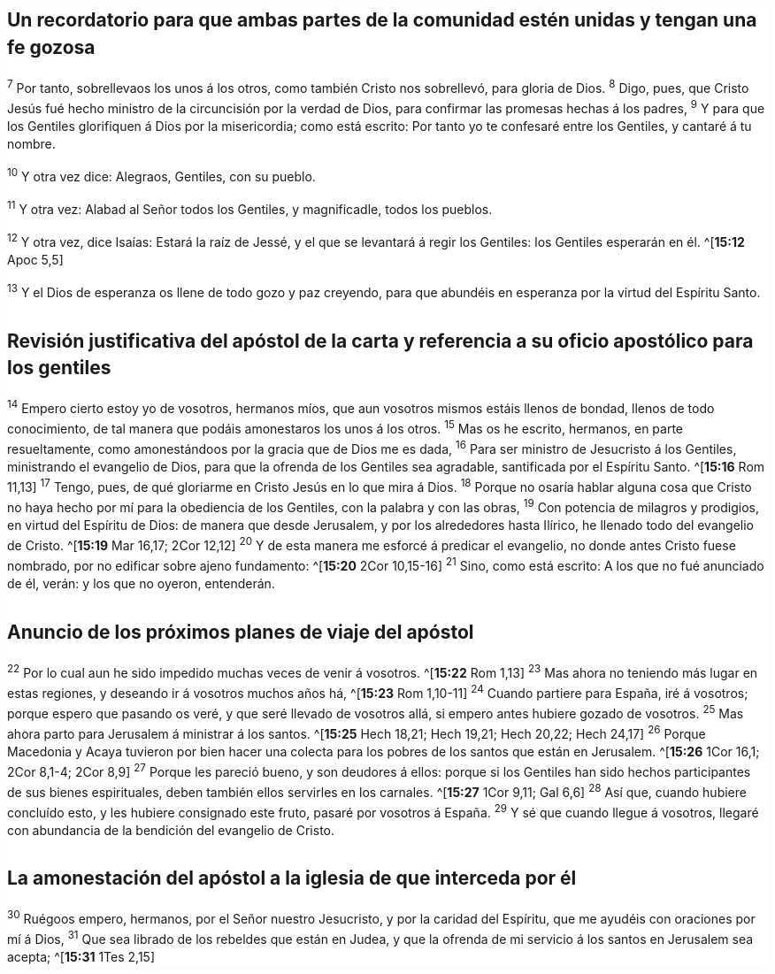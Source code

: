 
## Un recordatorio para que ambas partes de la comunidad estén unidas y tengan una fe gozosa
<sup>7</sup> Por tanto, sobrellevaos los unos á los otros, como también Cristo nos sobrellevó, para gloria de Dios. <sup>8</sup> Digo, pues, que Cristo Jesús fué hecho ministro de la circuncisión por la verdad de Dios, para confirmar las promesas hechas á los padres, <sup>9</sup> Y para que los Gentiles glorifiquen á Dios por la misericordia; como está escrito: Por tanto yo te confesaré entre los Gentiles, y cantaré á tu nombre. 

<sup>10</sup> Y otra vez dice: Alegraos, Gentiles, con su pueblo. 

<sup>11</sup> Y otra vez: Alabad al Señor todos los Gentiles, y magnificadle, todos los pueblos. 

<sup>12</sup> Y otra vez, dice Isaías: Estará la raíz de Jessé, y el que se levantará á regir los Gentiles: los Gentiles esperarán en él. ^[**15:12** Apoc 5,5] 


<sup>13</sup> Y el Dios de esperanza os llene de todo gozo y paz creyendo, para que abundéis en esperanza por la virtud del Espíritu Santo. 

## Revisión justificativa del apóstol de la carta y referencia a su oficio apostólico para los gentiles
<sup>14</sup> Empero cierto estoy yo de vosotros, hermanos míos, que aun vosotros mismos estáis llenos de bondad, llenos de todo conocimiento, de tal manera que podáis amonestaros los unos á los otros. <sup>15</sup> Mas os he escrito, hermanos, en parte resueltamente, como amonestándoos por la gracia que de Dios me es dada, <sup>16</sup> Para ser ministro de Jesucristo á los Gentiles, ministrando el evangelio de Dios, para que la ofrenda de los Gentiles sea agradable, santificada por el Espíritu Santo. ^[**15:16** Rom 11,13] <sup>17</sup> Tengo, pues, de qué gloriarme en Cristo Jesús en lo que mira á Dios. <sup>18</sup> Porque no osaría hablar alguna cosa que Cristo no haya hecho por mí para la obediencia de los Gentiles, con la palabra y con las obras, <sup>19</sup> Con potencia de milagros y prodigios, en virtud del Espíritu de Dios: de manera que desde Jerusalem, y por los alrededores hasta Ilírico, he llenado todo del evangelio de Cristo. ^[**15:19** Mar 16,17; 2Cor 12,12] <sup>20</sup> Y de esta manera me esforcé á predicar el evangelio, no donde antes Cristo fuese nombrado, por no edificar sobre ajeno fundamento: ^[**15:20** 2Cor 10,15-16] <sup>21</sup> Sino, como está escrito: A los que no fué anunciado de él, verán: y los que no oyeron, entenderán. 
  

## Anuncio de los próximos planes de viaje del apóstol
<sup>22</sup> Por lo cual aun he sido impedido muchas veces de venir á vosotros. ^[**15:22** Rom 1,13] <sup>23</sup> Mas ahora no teniendo más lugar en estas regiones, y deseando ir á vosotros muchos años há, ^[**15:23** Rom 1,10-11] <sup>24</sup> Cuando partiere para España, iré á vosotros; porque espero que pasando os veré, y que seré llevado de vosotros allá, si empero antes hubiere gozado de vosotros. <sup>25</sup> Mas ahora parto para Jerusalem á ministrar á los santos. ^[**15:25** Hech 18,21; Hech 19,21; Hech 20,22; Hech 24,17] <sup>26</sup> Porque Macedonia y Acaya tuvieron por bien hacer una colecta para los pobres de los santos que están en Jerusalem. ^[**15:26** 1Cor 16,1; 2Cor 8,1-4; 2Cor 8,9] <sup>27</sup> Porque les pareció bueno, y son deudores á ellos: porque si los Gentiles han sido hechos participantes de sus bienes espirituales, deben también ellos servirles en los carnales. ^[**15:27** 1Cor 9,11; Gal 6,6] <sup>28</sup> Así que, cuando hubiere concluído esto, y les hubiere consignado este fruto, pasaré por vosotros á España. <sup>29</sup> Y sé que cuando llegue á vosotros, llegaré con abundancia de la bendición del evangelio de Cristo. 
    

## La amonestación del apóstol a la iglesia de que interceda por él
<sup>30</sup> Ruégoos empero, hermanos, por el Señor nuestro Jesucristo, y por la caridad del Espíritu, que me ayudéis con oraciones por mí á Dios, <sup>31</sup> Que sea librado de los rebeldes que están en Judea, y que la ofrenda de mi servicio á los santos en Jerusalem sea acepta; ^[**15:31** 1Tes 2,15] 

